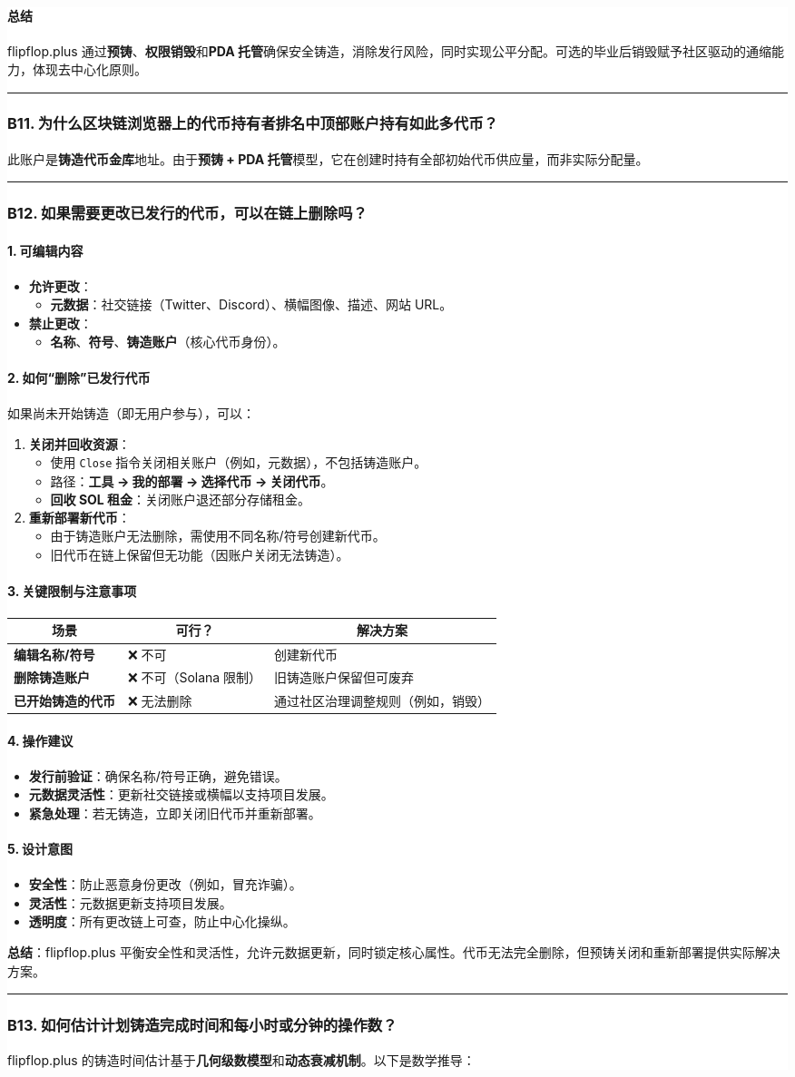 #### 总结
flipflop.plus 通过**预铸**、**权限销毁**和**PDA 托管**确保安全铸造，消除发行风险，同时实现公平分配。可选的毕业后销毁赋予社区驱动的通缩能力，体现去中心化原则。

---

### B11. 为什么区块链浏览器上的代币持有者排名中顶部账户持有如此多代币？
此账户是**铸造代币金库**地址。由于**预铸 + PDA 托管**模型，它在创建时持有全部初始代币供应量，而非实际分配量。

---

### B12. 如果需要更改已发行的代币，可以在链上删除吗？
#### 1. 可编辑内容
- **允许更改**：
  - **元数据**：社交链接（Twitter、Discord）、横幅图像、描述、网站 URL。
- **禁止更改**：
  - **名称**、**符号**、**铸造账户**（核心代币身份）。

#### 2. 如何“删除”已发行代币
如果尚未开始铸造（即无用户参与），可以：
1. **关闭并回收资源**：
   - 使用 `Close` 指令关闭相关账户（例如，元数据），不包括铸造账户。
   - 路径：**工具 → 我的部署 → 选择代币 → 关闭代币**。
   - **回收 SOL 租金**：关闭账户退还部分存储租金。
2. **重新部署新代币**：
   - 由于铸造账户无法删除，需使用不同名称/符号创建新代币。
   - 旧代币在链上保留但无功能（因账户关闭无法铸造）。

#### 3. 关键限制与注意事项
| 场景                      | 可行？                   | 解决方案                             |
|---------------------------|--------------------------|---------------------------------------|
| **编辑名称/符号**         | ❌ 不可                  | 创建新代币                           |
| **删除铸造账户**          | ❌ 不可（Solana 限制）   | 旧铸造账户保留但可废弃               |
| **已开始铸造的代币**      | ❌ 无法删除              | 通过社区治理调整规则（例如，销毁）   |

#### 4. 操作建议
- **发行前验证**：确保名称/符号正确，避免错误。
- **元数据灵活性**：更新社交链接或横幅以支持项目发展。
- **紧急处理**：若无铸造，立即关闭旧代币并重新部署。

#### 5. 设计意图
- **安全性**：防止恶意身份更改（例如，冒充诈骗）。
- **灵活性**：元数据更新支持项目发展。
- **透明度**：所有更改链上可查，防止中心化操纵。

**总结**：flipflop.plus 平衡安全性和灵活性，允许元数据更新，同时锁定核心属性。代币无法完全删除，但预铸关闭和重新部署提供实际解决方案。

---

### B13. 如何估计计划铸造完成时间和每小时或分钟的操作数？
flipflop.plus 的铸造时间估计基于**几何级数模型**和**动态衰减机制**。以下是数学推导：
